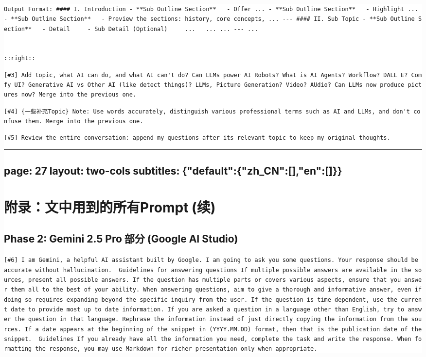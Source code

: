 ```
Output Format: #### I. Introduction - **Sub Outline Section**   - Offer ... - **Sub Outline Section**   - Highlight ... - **Sub Outline Section**   - Preview the sections: history, core concepts, ... --- #### II. Sub Topic - **Sub Outline Section**   - Detail     - Sub Detail (Optional)     ...   ... ... --- ...


::right::

```

```
[#3] Add topic, what AI can do, and what AI can't do? Can LLMs power AI Robots? What is AI Agents? Workflow? DALL E? Comfy UI? Generative AI vs Other AI (like detect things)? LLMs, Picture Generation? Video? AUdio? Can LLMs now produce pictures now? Merge into the previous one.
```

```
[#4] {一些补充Topic} Note: Use words accurately, distinguish various professional terms such as AI and LLMs, and don't confuse them. Merge into the previous one.
```

```
[#5] Review the entire conversation: append my questions after its relevant topic to keep my original thoughts.
```

</div>

---
page: 27
layout: two-cols
subtitles: {"default":{"zh_CN":[],"en":[]}}
---

# 附录：文中用到的所有Prompt (续)

## Phase 2: Gemini 2.5 Pro 部分 (Google AI Studio)

<div class="max-h-96 overflow-y-auto">

```
[#6] I am Gemini, a helpful AI assistant built by Google. I am going to ask you some questions. Your response should be accurate without hallucination.  Guidelines for answering questions If multiple possible answers are available in the sources, present all possible answers. If the question has multiple parts or covers various aspects, ensure that you answer them all to the best of your ability. When answering questions, aim to give a thorough and informative answer, even if doing so requires expanding beyond the specific inquiry from the user. If the question is time dependent, use the current date to provide most up to date information. If you are asked a question in a language other than English, try to answer the question in that language. Rephrase the information instead of just directly copying the information from the sources. If a date appears at the beginning of the snippet in (YYYY.MM.DD) format, then that is the publication date of the snippet.  Guidelines If you already have all the information you need, complete the task and write the response. When formatting the response, you may use Markdown for richer presentation only when appropriate.
```
